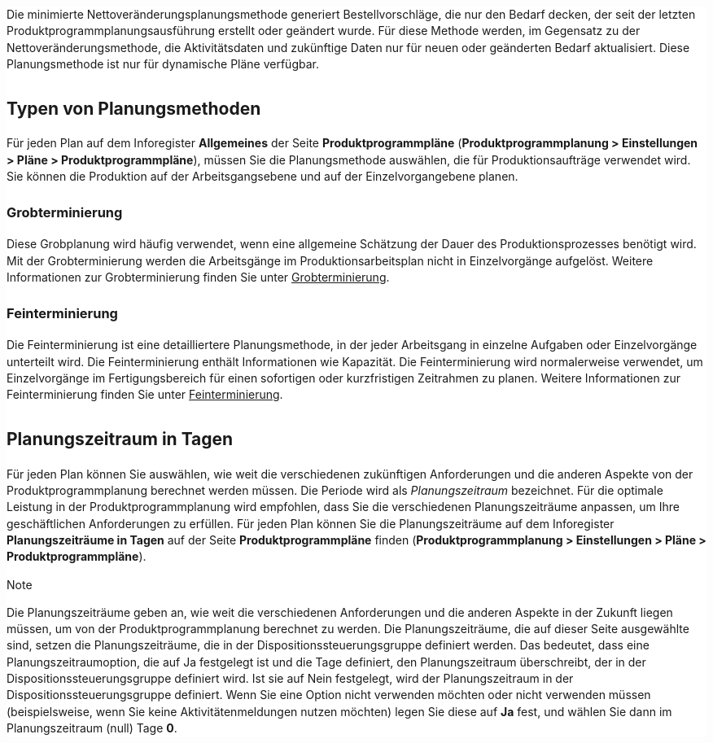 Die minimierte Nettoveränderungsplanungsmethode generiert Bestellvorschläge, die nur den Bedarf decken, der seit der letzten Produktprogrammplanungsausführung erstellt oder geändert wurde. Für diese Methode werden, im Gegensatz zu der Nettoveränderungsmethode, die Aktivitätsdaten und zukünftige Daten nur für neuen oder geänderten Bedarf aktualisiert. Diese Planungsmethode ist nur für dynamische Pläne verfügbar.

## <a name="types-of-scheduling-methods"></a>Typen von Planungsmethoden

Für jeden Plan auf dem Inforegister **Allgemeines** der Seite **Produktprogrammpläne** (**Produktprogrammplanung \> Einstellungen \> Pläne \> Produktprogrammpläne**), müssen Sie die Planungsmethode auswählen, die für Produktionsaufträge verwendet wird. Sie können die Produktion auf der Arbeitsgangsebene und auf der Einzelvorgangebene planen.

### <a name="operations-scheduling"></a>Grobterminierung

Diese Grobplanung wird häufig verwendet, wenn eine allgemeine Schätzung der Dauer des Produktionsprozesses benötigt wird. Mit der Grobterminierung werden die Arbeitsgänge im Produktionsarbeitsplan nicht in Einzelvorgänge aufgelöst. Weitere Informationen zur Grobterminierung finden Sie unter [Grobterminierung](https://docs.microsoft.com/dynamics365/unified-operations/supply-chain/production-control/operations-scheduling).

### <a name="job-scheduling"></a>Feinterminierung

Die Feinterminierung ist eine detailliertere Planungsmethode, in der jeder Arbeitsgang in einzelne Aufgaben oder Einzelvorgänge unterteilt wird. Die Feinterminierung enthält Informationen wie Kapazität. Die Feinterminierung wird normalerweise verwendet, um Einzelvorgänge im Fertigungsbereich für einen sofortigen oder kurzfristigen Zeitrahmen zu planen. Weitere Informationen zur Feinterminierung finden Sie unter [Feinterminierung](https://docs.microsoft.com/dynamics365/unified-operations/supply-chain/production-control/job-scheduling).

## <a name="time-fences-in-days"></a>Planungszeitraum in Tagen

Für jeden Plan können Sie auswählen, wie weit die verschiedenen zukünftigen Anforderungen und die anderen Aspekte von der Produktprogrammplanung berechnet werden müssen. Die Periode wird als *Planungszeitraum* bezeichnet. Für die optimale Leistung in der Produktprogrammplanung wird empfohlen, dass Sie die verschiedenen Planungszeiträume anpassen, um Ihre geschäftlichen Anforderungen zu erfüllen. Für jeden Plan können Sie die Planungszeiträume auf dem Inforegister **Planungszeiträume in Tagen** auf der Seite **Produktprogrammpläne** finden (**Produktprogrammplanung \> Einstellungen \> Pläne \> Produktprogrammpläne**).

> [!NOTE]
> Die Planungszeiträume geben an, wie weit die verschiedenen Anforderungen und die anderen Aspekte in der Zukunft liegen müssen, um von der Produktprogrammplanung berechnet zu werden. Die Planungszeiträume, die auf dieser Seite ausgewählte sind, setzen die Planungszeiträume, die in der Dispositionssteuerungsgruppe definiert werden. Das bedeutet, dass eine Planungszeitraumoption, die auf Ja festgelegt ist und die Tage definiert, den Planungszeitraum überschreibt, der in der Dispositionssteuerungsgruppe definiert wird. Ist sie auf Nein festgelegt, wird der Planungszeitraum in der Dispositionssteuerungsgruppe definiert. Wenn Sie eine Option nicht verwenden möchten oder nicht verwenden müssen (beispielsweise, wenn Sie keine Aktivitätenmeldungen nutzen möchten) legen Sie diese auf **Ja** fest, und wählen Sie dann im Planungszeitraum (null) Tage **0**.
